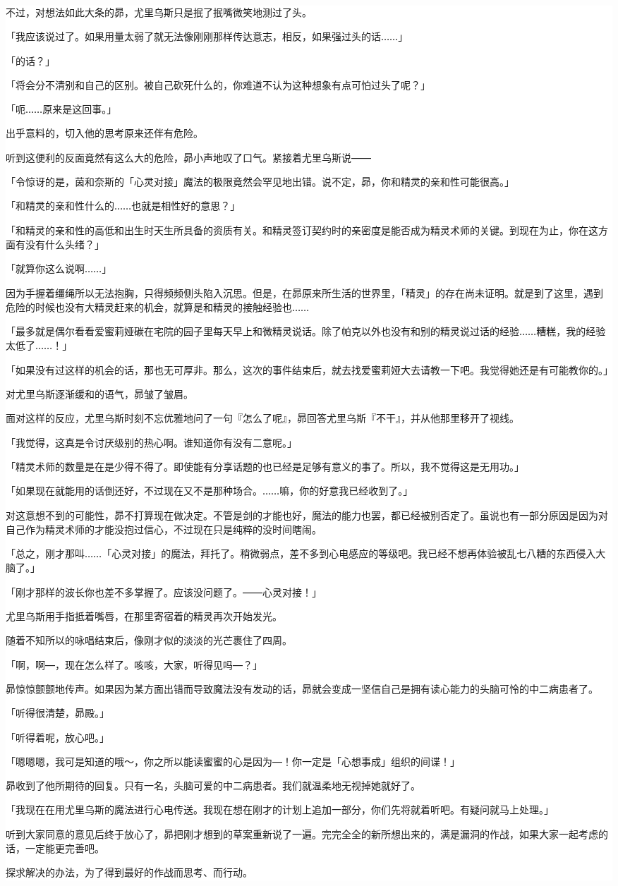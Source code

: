 不过，对想法如此大条的昴，尤里乌斯只是抿了抿嘴微笑地测过了头。

「我应该说过了。如果用量太弱了就无法像刚刚那样传达意志，相反，如果强过头的话……」

「的话？」

「将会分不清别和自己的区别。被自己砍死什么的，你难道不认为这种想象有点可怕过头了呢？」

「呃……原来是这回事。」

出乎意料的，切入他的思考原来还伴有危险。

听到这便利的反面竟然有这么大的危险，昴小声地叹了口气。紧接着尤里乌斯说——

「令惊讶的是，茵和奈斯的「心灵对接」魔法的极限竟然会罕见地出错。说不定，昴，你和精灵的亲和性可能很高。」

「和精灵的亲和性什么的……也就是相性好的意思？」

「和精灵的亲和性的高低和出生时天生所具备的资质有关。和精灵签订契约时的亲密度是能否成为精灵术师的关键。到现在为止，你在这方面有没有什么头绪？」

「就算你这么说啊……」

因为手握着缰绳所以无法抱胸，只得频频侧头陷入沉思。但是，在昴原来所生活的世界里，「精灵」的存在尚未证明。就是到了这里，遇到危险的时候也没有大精灵赶来的机会，就算是和精灵的接触经验也……

「最多就是偶尔看看爱蜜莉娅碳在宅院的园子里每天早上和微精灵说话。除了帕克以外也没有和别的精灵说过话的经验……糟糕，我的经验太低了……！」

「如果没有过这样的机会的话，那也无可厚非。那么，这次的事件结束后，就去找爱蜜莉娅大去请教一下吧。我觉得她还是有可能教你的。」

对尤里乌斯逐渐缓和的语气，昴皱了皱眉。

面对这样的反应，尤里乌斯时刻不忘优雅地问了一句『怎么了呢』，昴回答尤里乌斯『不干』，并从他那里移开了视线。

「我觉得，这真是令讨厌级别的热心啊。谁知道你有没有二意呢。」

「精灵术师的数量是在是少得不得了。即使能有分享话题的也已经是足够有意义的事了。所以，我不觉得这是无用功。」

「如果现在就能用的话倒还好，不过现在又不是那种场合。……嘛，你的好意我已经收到了。」

对这意想不到的可能性，昴不打算现在做决定。不管是剑的才能也好，魔法的能力也罢，都已经被别否定了。虽说也有一部分原因是因为对自己作为精灵术师的才能没抱过信心，不过现在只是纯粹的没时间瞎闹。

「总之，刚才那叫……「心灵对接」的魔法，拜托了。稍微弱点，差不多到心电感应的等级吧。我已经不想再体验被乱七八糟的东西侵入大脑了。」

「刚才那样的波长你也差不多掌握了。应该没问题了。——心灵对接！」

尤里乌斯用手指抵着嘴唇，在那里寄宿着的精灵再次开始发光。

随着不知所以的咏唱结束后，像刚才似的淡淡的光芒裹住了四周。

「啊，啊—，现在怎么样了。咳咳，大家，听得见吗—？」

昴惊惊颤颤地传声。如果因为某方面出错而导致魔法没有发动的话，昴就会变成一坚信自己是拥有读心能力的头脑可怜的中二病患者了。

「听得很清楚，昴殿。」

「听得着呢，放心吧。」

「嗯嗯嗯，我可是知道的哦～，你之所以能读蜜蜜的心是因为—！你一定是「心想事成」组织的间谍！」

昴收到了他所期待的回复。只有一名，头脑可爱的中二病患者。我们就温柔地无视掉她就好了。

「我现在在用尤里乌斯的魔法进行心电传送。我现在想在刚才的计划上追加一部分，你们先将就着听吧。有疑问就马上处理。」

听到大家同意的意见后终于放心了，昴把刚才想到的草案重新说了一遍。完完全全的新所想出来的，满是漏洞的作战，如果大家一起考虑的话，一定能更完善吧。

探求解决的办法，为了得到最好的作战而思考、而行动。
